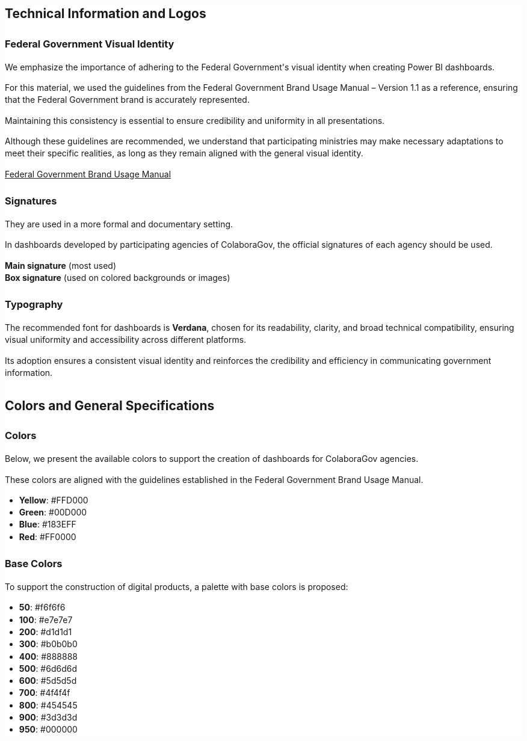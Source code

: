 ## Technical Information and Logos

### Federal Government Visual Identity
We emphasize the importance of adhering to the Federal Government's visual identity when creating Power BI dashboards.

For this material, we used the guidelines from the Federal Government Brand Usage Manual – Version 1.1 as a reference, ensuring that the Federal Government brand is accurately represented.

Maintaining this consistency is essential to ensure credibility and uniformity in all presentations.

Although these guidelines are recommended, we understand that participating ministries may make necessary adaptations to meet their specific realities, as long as they remain aligned with the general visual identity.

[Federal Government Brand Usage Manual](https://www.gov.br/ds/home)

### Signatures
They are used in a more formal and documentary setting.

In dashboards developed by participating agencies of ColaboraGov, the official signatures of each agency should be used.

**Main signature** (most used)  
**Box signature** (used on colored backgrounds or images)

### Typography
The recommended font for dashboards is **Verdana**, chosen for its readability, clarity, and broad technical compatibility, ensuring visual uniformity and accessibility across different platforms.

Its adoption ensures a consistent visual identity and reinforces the credibility and efficiency in communicating government information.

## Colors and General Specifications

### Colors
Below, we present the available colors to support the creation of dashboards for ColaboraGov agencies.

These colors are aligned with the guidelines established in the Federal Government Brand Usage Manual.

- **Yellow**: #FFD000
- **Green**: #00D000
- **Blue**: #183EFF
- **Red**: #FF0000

### Base Colors
To support the construction of digital products, a palette with base colors is proposed:

- **50**: #f6f6f6
- **100**: #e7e7e7
- **200**: #d1d1d1
- **300**: #b0b0b0
- **400**: #888888
- **500**: #6d6d6d
- **600**: #5d5d5d
- **700**: #4f4f4f
- **800**: #454545
- **900**: #3d3d3d
- **950**: #000000
